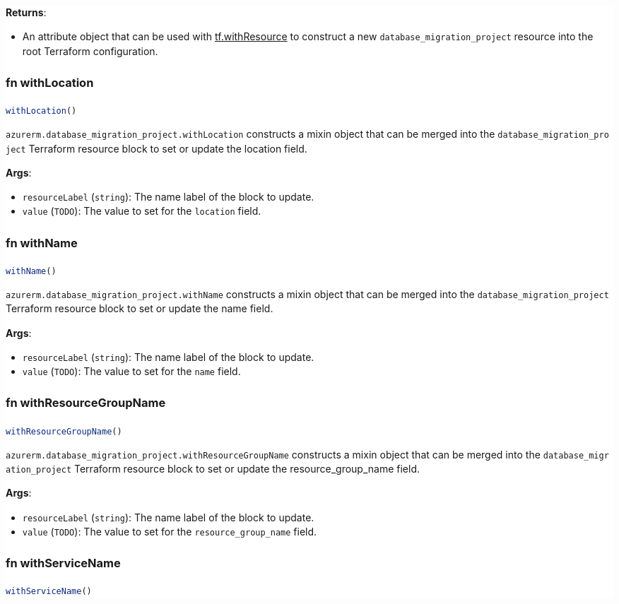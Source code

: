 **Returns**:
  - An attribute object that can be used with [tf.withResource](https://github.com/tf-libsonnet/core/tree/main/docs#fn-withresource) to construct a new `database_migration_project` resource into the root Terraform configuration.


### fn withLocation

```ts
withLocation()
```

`azurerm.database_migration_project.withLocation` constructs a mixin object that can be merged into the `database_migration_project`
Terraform resource block to set or update the location field.



**Args**:
  - `resourceLabel` (`string`): The name label of the block to update.
  - `value` (`TODO`): The value to set for the `location` field.


### fn withName

```ts
withName()
```

`azurerm.database_migration_project.withName` constructs a mixin object that can be merged into the `database_migration_project`
Terraform resource block to set or update the name field.



**Args**:
  - `resourceLabel` (`string`): The name label of the block to update.
  - `value` (`TODO`): The value to set for the `name` field.


### fn withResourceGroupName

```ts
withResourceGroupName()
```

`azurerm.database_migration_project.withResourceGroupName` constructs a mixin object that can be merged into the `database_migration_project`
Terraform resource block to set or update the resource_group_name field.



**Args**:
  - `resourceLabel` (`string`): The name label of the block to update.
  - `value` (`TODO`): The value to set for the `resource_group_name` field.


### fn withServiceName

```ts
withServiceName()
```
